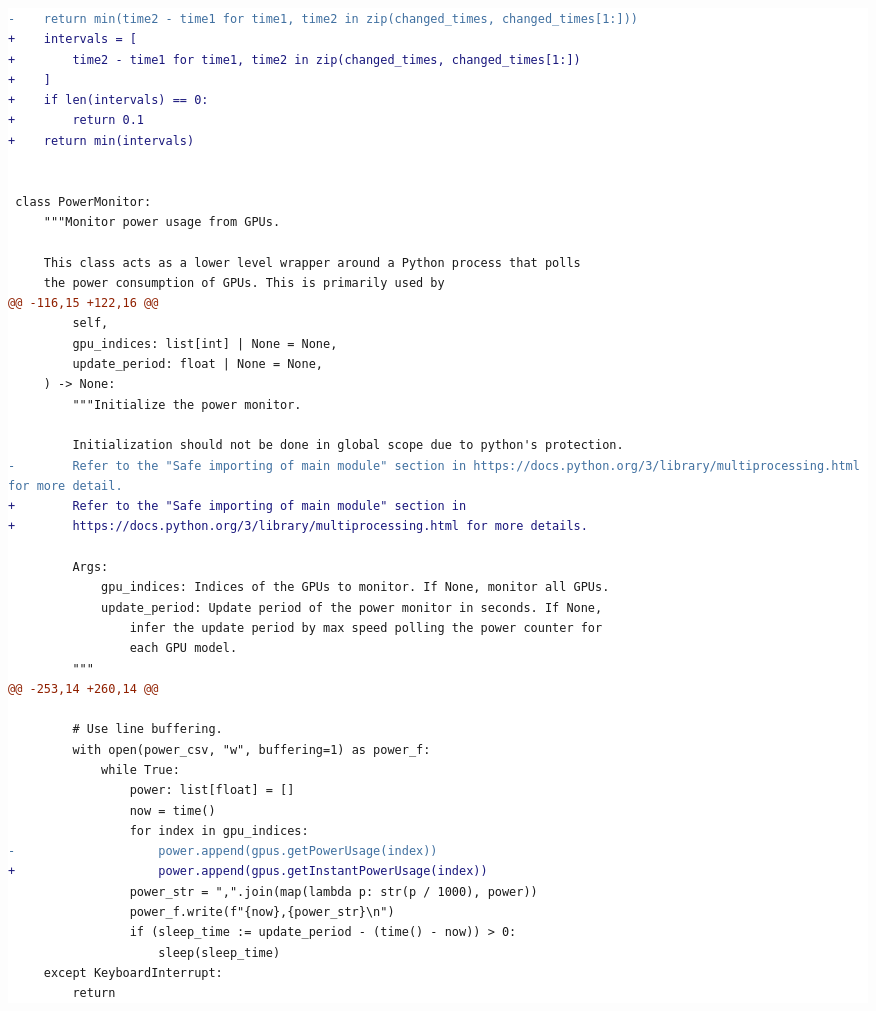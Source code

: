 ```diff
-    return min(time2 - time1 for time1, time2 in zip(changed_times, changed_times[1:]))
+    intervals = [
+        time2 - time1 for time1, time2 in zip(changed_times, changed_times[1:])
+    ]
+    if len(intervals) == 0:
+        return 0.1
+    return min(intervals)
 
 
 class PowerMonitor:
     """Monitor power usage from GPUs.
 
     This class acts as a lower level wrapper around a Python process that polls
     the power consumption of GPUs. This is primarily used by
@@ -116,15 +122,16 @@
         self,
         gpu_indices: list[int] | None = None,
         update_period: float | None = None,
     ) -> None:
         """Initialize the power monitor.
 
         Initialization should not be done in global scope due to python's protection.
-        Refer to the "Safe importing of main module" section in https://docs.python.org/3/library/multiprocessing.html for more detail.
+        Refer to the "Safe importing of main module" section in
+        https://docs.python.org/3/library/multiprocessing.html for more details.
 
         Args:
             gpu_indices: Indices of the GPUs to monitor. If None, monitor all GPUs.
             update_period: Update period of the power monitor in seconds. If None,
                 infer the update period by max speed polling the power counter for
                 each GPU model.
         """
@@ -253,14 +260,14 @@
 
         # Use line buffering.
         with open(power_csv, "w", buffering=1) as power_f:
             while True:
                 power: list[float] = []
                 now = time()
                 for index in gpu_indices:
-                    power.append(gpus.getPowerUsage(index))
+                    power.append(gpus.getInstantPowerUsage(index))
                 power_str = ",".join(map(lambda p: str(p / 1000), power))
                 power_f.write(f"{now},{power_str}\n")
                 if (sleep_time := update_period - (time() - now)) > 0:
                     sleep(sleep_time)
     except KeyboardInterrupt:
         return
```

